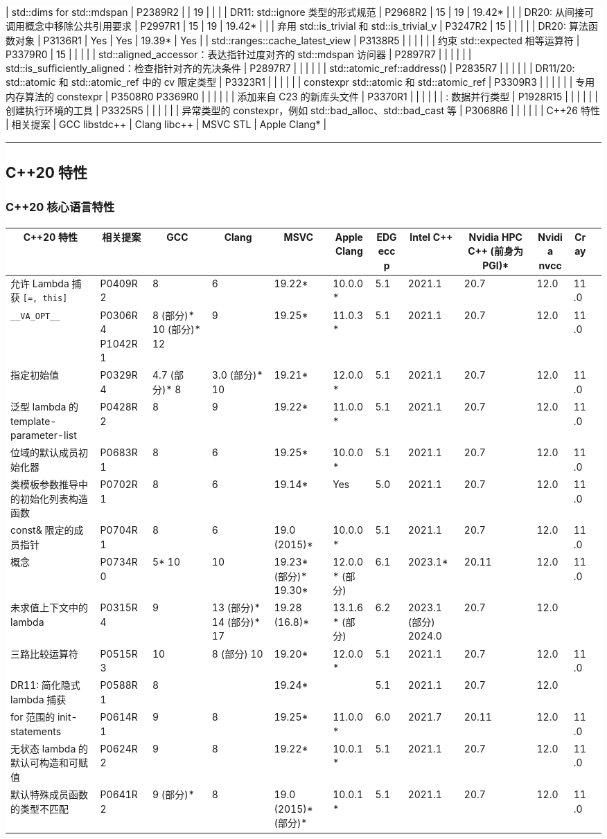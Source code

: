 | std::dims for std::mdspan | P2389R2 |  | 19 |  |  |
| DR11: std::ignore 类型的形式规范 | P2968R2 | 15 | 19 | 19.42\* |  |
| DR20: 从间接可调用概念中移除公共引用要求 | P2997R1 | 15 | 19 | 19.42\* |  |
| 弃用 std::is_trivial 和 std::is_trivial_v | P3247R2 | 15 |  |  |  |
| DR20: 算法函数对象 | P3136R1 | Yes | Yes | 19.39\* | Yes |
| std::ranges::cache_latest_view | P3138R5 |  |  |  |  |
| 约束 std::expected 相等运算符 | P3379R0 | 15 |  |  |  |
| std::aligned_accessor：表达指针过度对齐的 std::mdspan 访问器 | P2897R7 |  |  |  |  |
| std::is_sufficiently_aligned：检查指针对齐的先决条件 | P2897R7 |  |  |  |  |
| std::atomic_ref::address() | P2835R7 |  |  |  |  |
| DR11/20: std::atomic 和 std::atomic_ref 中的 cv 限定类型 | P3323R1 |  |  |  |  |
| constexpr std::atomic 和 std::atomic_ref | P3309R3 |  |  |  |  |
| 专用内存算法的 constexpr | P3508R0 P3369R0 |  |  |  |  |
| 添加来自 C23 的新库头文件 | P3370R1 |  |  |  |  |
| <simd>: 数据并行类型 | P1928R15 |  |  |  |  |
| 创建执行环境的工具 | P3325R5 |  |  |  |  |
| 异常类型的 constexpr，例如 std::bad_alloc、std::bad_cast 等 | P3068R6 |  |  |  |  |
| C++26 特性 | 相关提案 | GCC libstdc++ | Clang libc++ | MSVC STL | Apple Clang\* |

---

## C++20 特性

### C++20 核心语言特性

| C++20 特性 | 相关提案 | GCC | Clang | MSVC | Apple Clang | EDG eccp | Intel C++ | Nvidia HPC C++ (前身为 PGI)\* | Nvidia nvcc | Cray |  |
| --- | --- | --- | --- | --- | --- | --- | --- | --- | --- | --- | --- |
| 允许 Lambda 捕获 `[=, this]` | P0409R2 | 8 | 6 | 19.22\* | 10.0.0\* | 5.1 | 2021.1 | 20.7 | 12.0 | 11.0 |
| `__VA_OPT__` | P0306R4 P1042R1 | 8 (部分)\* 10 (部分)\* 12 | 9 | 19.25\* | 11.0.3\* | 5.1 | 2021.1 | 20.7 | 12.0 | 11.0 |
| 指定初始值 | P0329R4 | 4.7 (部分)\* 8 | 3.0 (部分)\* 10 | 19.21\* | 12.0.0\* | 5.1 | 2021.1 | 20.7 | 12.0 | 11.0 |
| 泛型 lambda 的 template-parameter-list | P0428R2 | 8 | 9 | 19.22\* | 11.0.0\* | 5.1 | 2021.1 | 20.7 | 12.0 | 11.0 |
| 位域的默认成员初始化器 | P0683R1 | 8 | 6 | 19.25\* | 10.0.0\* | 5.1 | 2021.1 | 20.7 | 12.0 | 11.0 |
| 类模板参数推导中的初始化列表构造函数 | P0702R1 | 8 | 6 | 19.14\* | Yes | 5.0 | 2021.1 | 20.7 | 12.0 | 11.0 |
| const& 限定的成员指针 | P0704R1 | 8 | 6 | 19.0 (2015)\* | 10.0.0\* | 5.1 | 2021.1 | 20.7 | 12.0 | 11.0 |
| 概念 | P0734R0 | 5\* 10 | 10 | 19.23\* (部分)\* 19.30\* | 12.0.0\* (部分) | 6.1 | 2023.1\* | 20.11 | 12.0 | 11.0 |
| 未求值上下文中的 lambda | P0315R4 | 9 | 13 (部分)\* 14 (部分)\* 17 | 19.28 (16.8)\* | 13.1.6\* (部分) | 6.2 | 2023.1 (部分) 2024.0 | 20.7 | 12.0 |  |
| 三路比较运算符 | P0515R3 | 10 | 8 (部分) 10 | 19.20\* | 12.0.0\* | 5.1 | 2021.1 | 20.7 | 12.0 | 11.0 |
| DR11: 简化隐式 lambda 捕获 | P0588R1 | 8 |  | 19.24\* |  | 5.1 | 2021.1 | 20.7 | 12.0 |  |
| for 范围的 init-statements | P0614R1 | 9 | 8 | 19.25\* | 11.0.0\* | 6.0 | 2021.7 | 20.11 | 12.0 | 11.0 |
| 无状态 lambda 的默认可构造和可赋值 | P0624R2 | 9 | 8 | 19.22\* | 10.0.1\* | 5.1 | 2021.1 | 20.7 | 12.0 | 11.0 |
| 默认特殊成员函数的类型不匹配 | P0641R2 | 9 (部分)\* | 8 | 19.0 (2015)\* (部分)\* | 10.0.1\* | 5.1 | 2021.1 | 20.7 | 12.0 | 11.0 |